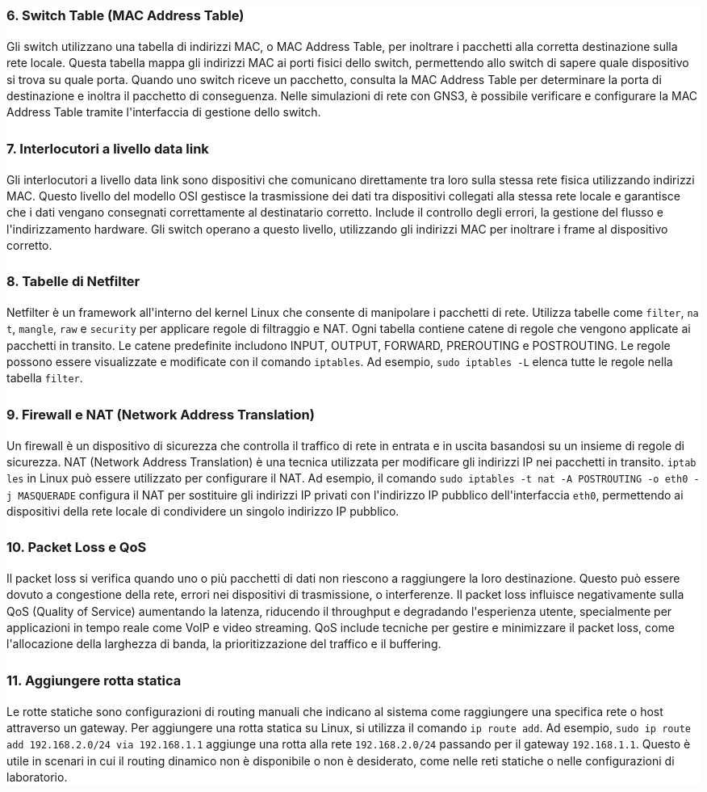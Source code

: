 ### **6. Switch Table (MAC Address Table)**

Gli switch utilizzano una tabella di indirizzi MAC, o MAC Address Table, per inoltrare i pacchetti alla corretta destinazione sulla rete locale. Questa tabella mappa gli indirizzi MAC ai porti fisici dello switch, permettendo allo switch di sapere quale dispositivo si trova su quale porta. Quando uno switch riceve un pacchetto, consulta la MAC Address Table per determinare la porta di destinazione e inoltra il pacchetto di conseguenza. Nelle simulazioni di rete con GNS3, è possibile verificare e configurare la MAC Address Table tramite l'interfaccia di gestione dello switch.

### **7. Interlocutori a livello data link**

Gli interlocutori a livello data link sono dispositivi che comunicano direttamente tra loro sulla stessa rete fisica utilizzando indirizzi MAC. Questo livello del modello OSI gestisce la trasmissione dei dati tra dispositivi collegati alla stessa rete locale e garantisce che i dati vengano consegnati correttamente al destinatario corretto. Include il controllo degli errori, la gestione del flusso e l'indirizzamento hardware. Gli switch operano a questo livello, utilizzando gli indirizzi MAC per inoltrare i frame al dispositivo corretto.

### **8. Tabelle di Netfilter**

Netfilter è un framework all'interno del kernel Linux che consente di manipolare i pacchetti di rete. Utilizza tabelle come `filter`, `nat`, `mangle`, `raw` e `security` per applicare regole di filtraggio e NAT. Ogni tabella contiene catene di regole che vengono applicate ai pacchetti in transito. Le catene predefinite includono INPUT, OUTPUT, FORWARD, PREROUTING e POSTROUTING. Le regole possono essere visualizzate e modificate con il comando `iptables`. Ad esempio, `sudo iptables -L` elenca tutte le regole nella tabella `filter`.

### **9. Firewall e NAT (Network Address Translation)**

Un firewall è un dispositivo di sicurezza che controlla il traffico di rete in entrata e in uscita basandosi su un insieme di regole di sicurezza. NAT (Network Address Translation) è una tecnica utilizzata per modificare gli indirizzi IP nei pacchetti in transito. `iptables` in Linux può essere utilizzato per configurare il NAT. Ad esempio, il comando `sudo iptables -t nat -A POSTROUTING -o eth0 -j MASQUERADE` configura il NAT per sostituire gli indirizzi IP privati con l'indirizzo IP pubblico dell'interfaccia `eth0`, permettendo ai dispositivi della rete locale di condividere un singolo indirizzo IP pubblico.

<div class="page"/>

### **10. Packet Loss e QoS**

Il packet loss si verifica quando uno o più pacchetti di dati non riescono a raggiungere la loro destinazione. Questo può essere dovuto a congestione della rete, errori nei dispositivi di trasmissione, o interferenze. Il packet loss influisce negativamente sulla QoS (Quality of Service) aumentando la latenza, riducendo il throughput e degradando l'esperienza utente, specialmente per applicazioni in tempo reale come VoIP e video streaming. QoS include tecniche per gestire e minimizzare il packet loss, come l'allocazione della larghezza di banda, la prioritizzazione del traffico e il buffering.

### **11. Aggiungere rotta statica**

Le rotte statiche sono configurazioni di routing manuali che indicano al sistema come raggiungere una specifica rete o host attraverso un gateway. Per aggiungere una rotta statica su Linux, si utilizza il comando `ip route add`. Ad esempio, `sudo ip route add 192.168.2.0/24 via 192.168.1.1` aggiunge una rotta alla rete `192.168.2.0/24` passando per il gateway `192.168.1.1`. Questo è utile in scenari in cui il routing dinamico non è disponibile o non è desiderato, come nelle reti statiche o nelle configurazioni di laboratorio.
